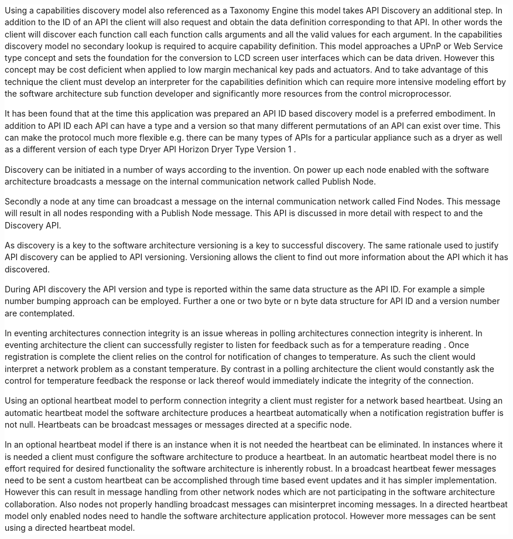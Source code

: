 Using a capabilities discovery model also referenced as a Taxonomy Engine this model takes API Discovery an additional step. In addition to the ID of an API the client will also request and obtain the data definition corresponding to that API. In other words the client will discover each function call each function calls arguments and all the valid values for each argument. In the capabilities discovery model no secondary lookup is required to acquire capability definition. This model approaches a UPnP or Web Service type concept and sets the foundation for the conversion to LCD screen user interfaces which can be data driven. However this concept may be cost deficient when applied to low margin mechanical key pads and actuators. And to take advantage of this technique the client must develop an interpreter for the capabilities definition which can require more intensive modeling effort by the software architecture sub function developer and significantly more resources from the control microprocessor.

It has been found that at the time this application was prepared an API ID based discovery model is a preferred embodiment. In addition to API ID each API can have a type and a version so that many different permutations of an API can exist over time. This can make the protocol much more flexible e.g. there can be many types of APIs for a particular appliance such as a dryer as well as a different version of each type Dryer API Horizon Dryer Type Version 1 .

Discovery can be initiated in a number of ways according to the invention. On power up each node enabled with the software architecture broadcasts a message on the internal communication network called Publish Node.

Secondly a node at any time can broadcast a message on the internal communication network called Find Nodes. This message will result in all nodes responding with a Publish Node message. This API is discussed in more detail with respect to and the Discovery API.

As discovery is a key to the software architecture versioning is a key to successful discovery. The same rationale used to justify API discovery can be applied to API versioning. Versioning allows the client to find out more information about the API which it has discovered.

During API discovery the API version and type is reported within the same data structure as the API ID. For example a simple number bumping approach can be employed. Further a one or two byte or n byte data structure for API ID and a version number are contemplated.

In eventing architectures connection integrity is an issue whereas in polling architectures connection integrity is inherent. In eventing architecture the client can successfully register to listen for feedback such as for a temperature reading . Once registration is complete the client relies on the control for notification of changes to temperature. As such the client would interpret a network problem as a constant temperature. By contrast in a polling architecture the client would constantly ask the control for temperature feedback the response or lack thereof would immediately indicate the integrity of the connection.

Using an optional heartbeat model to perform connection integrity a client must register for a network based heartbeat. Using an automatic heartbeat model the software architecture produces a heartbeat automatically when a notification registration buffer is not null. Heartbeats can be broadcast messages or messages directed at a specific node.

In an optional heartbeat model if there is an instance when it is not needed the heartbeat can be eliminated. In instances where it is needed a client must configure the software architecture to produce a heartbeat. In an automatic heartbeat model there is no effort required for desired functionality the software architecture is inherently robust. In a broadcast heartbeat fewer messages need to be sent a custom heartbeat can be accomplished through time based event updates and it has simpler implementation. However this can result in message handling from other network nodes which are not participating in the software architecture collaboration. Also nodes not properly handling broadcast messages can misinterpret incoming messages. In a directed heartbeat model only enabled nodes need to handle the software architecture application protocol. However more messages can be sent using a directed heartbeat model.

